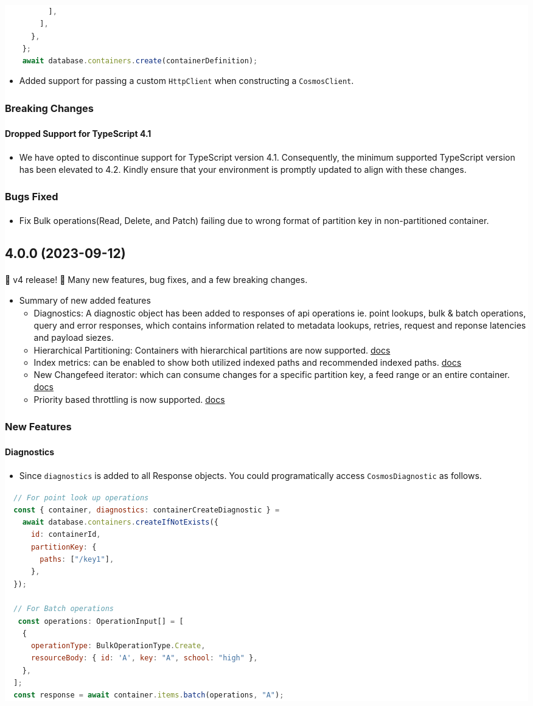 ```js
          ],
        ],
      },
    };
    await database.containers.create(containerDefinition);
```

- Added support for passing a custom `HttpClient` when constructing a `CosmosClient`.

### Breaking Changes

#### Dropped Support for TypeScript 4.1

- We have opted to discontinue support for TypeScript version 4.1. Consequently, the minimum supported TypeScript version has been elevated to 4.2. Kindly ensure that your environment is promptly updated to align with these changes.

### Bugs Fixed

- Fix Bulk operations(Read, Delete, and Patch) failing due to wrong format of partition key in non-partitioned container.

## 4.0.0 (2023-09-12)

🎉 v4 release! 🎉 Many new features, bug fixes, and a few breaking changes.

- Summary of new added features
  - Diagnostics: A diagnostic object has been added to responses of api operations ie. point lookups, bulk & batch operations, query and error responses, which contains information related to metadata lookups, retries, request and reponse latencies and payload siezes.
  - Hierarchical Partitioning: Containers with hierarchical partitions are now supported. [docs](https://learn.microsoft.com/azure/cosmos-db/hierarchical-partition-keys)
  - Index metrics: can be enabled to show both utilized indexed paths and recommended indexed paths. [docs](https://learn.microsoft.com/azure/cosmos-db/nosql/index-metrics?tabs=javascript)
  - New Changefeed iterator: which can consume changes for a specific partition key, a feed range or an entire container. [docs](https://learn.microsoft.com/azure/cosmos-db/nosql/change-feed-pull-model?tabs=JavaScript)
  - Priority based throttling is now supported. [docs](https://devblogs.microsoft.com/cosmosdb/introducing-priority-based-execution-in-azure-cosmos-db-preview/)

### New Features

#### Diagnostics

- Since `diagnostics` is added to all Response objects. You could programatically access `CosmosDiagnostic` as follows.

```js
  // For point look up operations
  const { container, diagnostics: containerCreateDiagnostic } =
    await database.containers.createIfNotExists({
      id: containerId,
      partitionKey: {
        paths: ["/key1"],
      },
  });

  // For Batch operations
   const operations: OperationInput[] = [
    {
      operationType: BulkOperationType.Create,
      resourceBody: { id: 'A', key: "A", school: "high" },
    },
  ];
  const response = await container.items.batch(operations, "A");
```